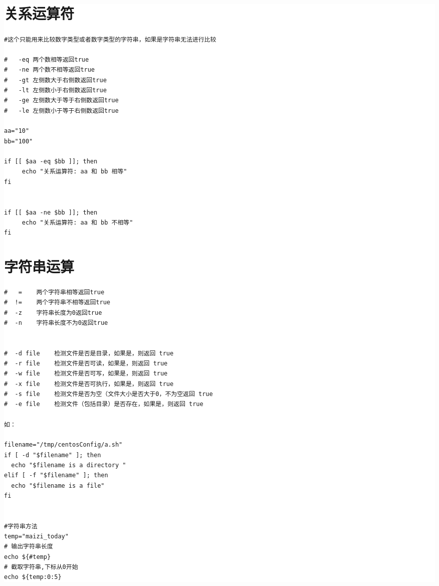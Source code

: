 # 关系运算符

```shell
#这个只能用来比较数字类型或者数字类型的字符串，如果是字符串无法进行比较

#   -eq 两个数相等返回true
#   -ne 两个数不相等返回true
#   -gt 左侧数大于右侧数返回true    
#   -lt 左侧数小于右侧数返回true
#   -ge 左侧数大于等于右侧数返回true
#   -le 左侧数小于等于右侧数返回true

aa="10"
bb="100"

if [[ $aa -eq $bb ]]; then
     echo "关系运算符: aa 和 bb 相等"
fi


if [[ $aa -ne $bb ]]; then
     echo "关系运算符: aa 和 bb 不相等"
fi
```

# 字符串运算

```shell
#   =    两个字符串相等返回true
#  !=    两个字符串不相等返回true
#  -z    字符串长度为0返回true    
#  -n    字符串长度不为0返回true


#  -d file    检测文件是否是目录，如果是，则返回 true 
#  -r file    检测文件是否可读，如果是，则返回 true
#  -w file    检测文件是否可写，如果是，则返回 true
#  -x file    检测文件是否可执行，如果是，则返回 true
#  -s file    检测文件是否为空（文件大小是否大于0，不为空返回 true
#  -e file    检测文件（包括目录）是否存在，如果是，则返回 true
 
如： 

filename="/tmp/centosConfig/a.sh"
if [ -d "$filename" ]; then
  echo "$filename is a directory "
elif [ -f "$filename" ]; then
  echo "$filename is a file"
fi


#字符串方法
temp="maizi_today"
# 输出字符串长度
echo ${#temp}
# 截取字符串,下标从0开始
echo ${temp:0:5}
```
